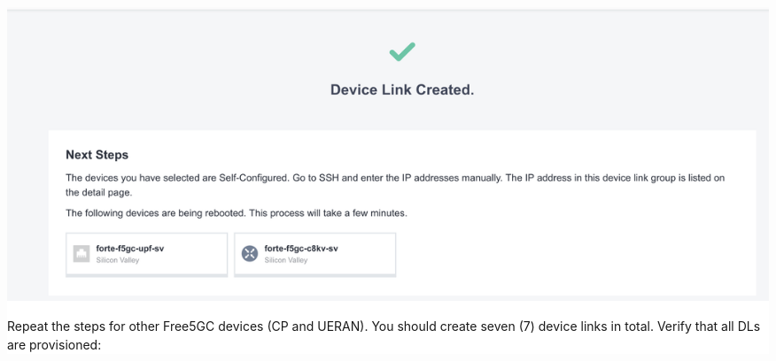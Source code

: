 ![](images/Create-dl-5.png)

Repeat the steps for other Free5GC devices (CP and UERAN). You should create seven (7) device links in total. Verify that all DLs are provisioned:
